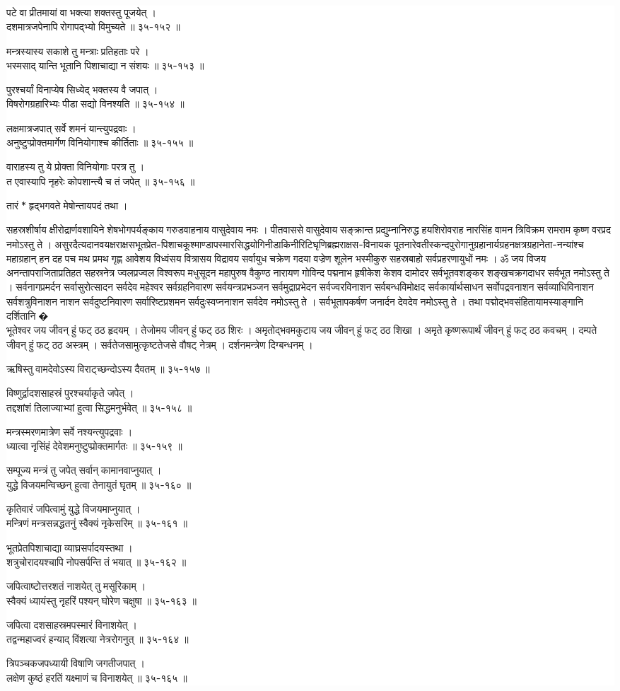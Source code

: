 पटे वा प्रीतमायां वा भक्त्या शक्तस्तु पूजयेत् ।  
दशमात्रजपेनापि रोगापद्भ्यो विमुच्यते ॥ ३५-१५२ ॥  

मन्त्रस्यास्य सकाशे तु मन्त्राः प्रतिहताः परे ।  
भस्मसाद् यान्ति भूतानि पिशाचाद्या न संशयः ॥ ३५-१५३ ॥  

पुरश्चर्यां विनाप्येष सिध्येद् भक्तस्य वै जपात् ।  
विषरोगग्रहारिभ्यः पीडा सद्यो विनश्यति ॥ ३५-१५४ ॥  

लक्षमात्रजपात् सर्वे शमनं यान्त्युपद्रवाः ।  
अनुष्टुप्प्रोक्तमार्गेण विनियोगाश्च कीर्तिताः ॥ ३५-१५५ ॥  

वाराहस्य तु ये प्रोक्ता विनियोगाः परत्र तु ।  
त एवास्यापि नृहरेः कोपशान्त्यै च तं जपेत् ॥ ३५-१५६ ॥  

तारं * हृद्भगवते मेषोन्तायपदं तथा ।  

सहस्रशीर्षाय क्षीरोद्रार्णवशायिने शेषभोगपर्यङ्काय गरुडवाहनाय वासुदेवाय नमः । पीतवाससे वासुदेवाय सङ्क्रान्त प्रद्युम्नानिरुद्ध हयशिरोवराह नारसिंह वामन त्रिविक्रम रामराम कृष्ण वरप्रद नमोऽस्तु ते । असुरदैत्यदानवयक्षराक्षसभूतप्रेत-पिशाचकूश्माण्डापस्मारसिद्धयोगिनीडाकिनीरिटिघृणिब्रह्मराक्षस-विनायक पूतनारेवतीस्कन्दपुरोगानुग्रहानार्यग्रहनक्षत्रग्रहानेता-नन्यांश्च महाग्रहान् हन दह पच मथ प्रमथ गृह्ण आवेशय विध्वंसय वित्रासय विद्रावय सर्वायुध चक्रेण गदया वज्रेण शूलेन भस्मीकुरु सहस्रबाहो सर्वप्रहरणायुधों नमः । ॐ जय विजय अनन्तापराजिताप्रतिहत सहस्रनेत्र ज्वलप्रज्वल विश्वरूप मधुसूदन महापुरुष वैकुण्ठ नारायण गोविन्द पद्मनाभ हृषीकेश केशव दामोदर सर्वभूतवशङ्कर शङ्खचक्रगदाधर सर्वभूत नमोऽस्तु ते । सर्वनागप्रमर्दन सर्वासुरोत्सादन सर्वदेव महेश्वर सर्वग्रहनिवारण सर्वयन्त्रप्रभञ्जन सर्वमुद्राप्रभेदन सर्वज्वरविनाशन सर्वबन्धविमोक्षद सर्वकार्यार्थसाधन सर्वोपद्रवनाशन सर्वव्याधिविनाशन सर्वशत्रुविनाशन नाशन सर्वदुष्टनिवारण सर्वारिष्टप्रशमन सर्वदुःस्वप्ननाशन सर्वदेव नमोऽस्तु ते । सर्वभूतापकर्षण जनार्दन देवदेव नमोऽस्तु ते । तथा पद्मोद्भवसंहितायामस्याङ्गानि दर्शितानि �  
भूतेश्वर जय जीवन् हुं फट् ठठ हृदयम् । तेजोमय जीवन् हुं फट् ठठ शिरः । अमृतोद्भवमकुटाय जय जीवन् हुं फट् ठठ शिखा । अमृते कृष्णरूपार्थं जीवन् हुं फट् ठठ कवचम् । दम्पते जीवन् हुं फट् ठठ अस्त्रम् । सर्वतेजसामुत्कृष्टतेजसे वौषट् नेत्रम् । दर्शनमन्त्रेण दिग्बन्धनम् ।  

ऋषिस्तु वामदेवोऽस्य विराट्च्छन्दोऽस्य दैवतम् ॥ ३५-१५७ ॥  

विष्णुर्द्वादशसाहस्रं पुरश्चर्याकृते जपेत् ।  
तद्दशांशं तिलाज्याभ्यां हुत्वा सिद्धमनुर्भवेत् ॥ ३५-१५८ ॥  

मन्त्रस्मरणमात्रेण सर्वे नश्यन्त्युपद्रवाः ।  
ध्यात्वा नृसिंहं देवेशमनुष्टुप्प्रोक्तमार्गतः ॥ ३५-१५९ ॥  

सम्पूज्य मन्त्रं तु जपेत् सर्वान् कामानवाप्नुयात् ।  
युद्धे विजयमन्विच्छन् हुत्वा तेनायुतं घृतम् ॥ ३५-१६० ॥  

कृतिवारं जपित्वामुं युद्धे विजयमाप्नुयात् ।  
मन्त्रिणं मन्त्रसन्नद्धतनुं स्वैक्यं नृकेसरिम् ॥ ३५-१६१ ॥  

भूतप्रेतपिशाचाद्या व्याघ्रसर्पादयस्तथा ।  
शत्रुचोरादयश्चापि नोपसर्पन्ति तं भयात् ॥ ३५-१६२ ॥  

जपित्वाष्टोत्तरशतं नाशयेत् तु मसूरिकाम् ।  
स्वैक्यं ध्यायंस्तु नृहरिं पश्यन् घोरेण चक्षुषा ॥ ३५-१६३ ॥  

जपित्वा दशसाहस्रमपस्मारं विनाशयेत् ।  
तद्वन्महाज्वरं हन्याद् विंशत्या नेत्ररोगनुत् ॥ ३५-१६४ ॥  

त्रिपञ्चकजपध्यायी विषाणि जगतीजपात् ।  
लक्षेण कुष्ठं हरतिं यक्ष्माणं च विनाशयेत् ॥ ३५-१६५ ॥  

